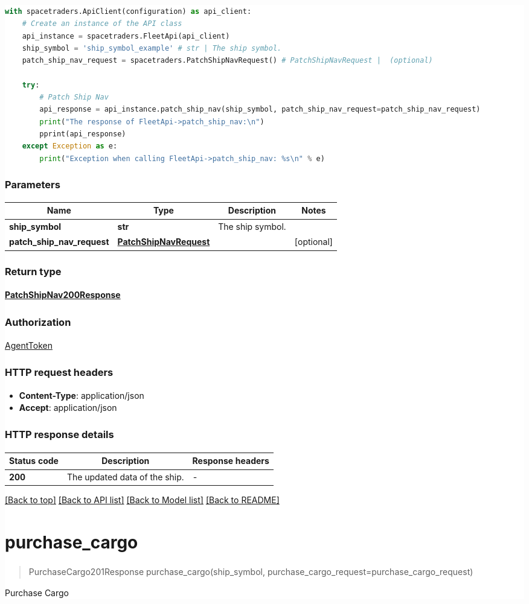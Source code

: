 ```python
with spacetraders.ApiClient(configuration) as api_client:
    # Create an instance of the API class
    api_instance = spacetraders.FleetApi(api_client)
    ship_symbol = 'ship_symbol_example' # str | The ship symbol.
    patch_ship_nav_request = spacetraders.PatchShipNavRequest() # PatchShipNavRequest |  (optional)

    try:
        # Patch Ship Nav
        api_response = api_instance.patch_ship_nav(ship_symbol, patch_ship_nav_request=patch_ship_nav_request)
        print("The response of FleetApi->patch_ship_nav:\n")
        pprint(api_response)
    except Exception as e:
        print("Exception when calling FleetApi->patch_ship_nav: %s\n" % e)
```



### Parameters


Name | Type | Description  | Notes
------------- | ------------- | ------------- | -------------
 **ship_symbol** | **str**| The ship symbol. | 
 **patch_ship_nav_request** | [**PatchShipNavRequest**](PatchShipNavRequest.md)|  | [optional] 

### Return type

[**PatchShipNav200Response**](PatchShipNav200Response.md)

### Authorization

[AgentToken](../README.md#AgentToken)

### HTTP request headers

 - **Content-Type**: application/json
 - **Accept**: application/json

### HTTP response details

| Status code | Description | Response headers |
|-------------|-------------|------------------|
**200** | The updated data of the ship. |  -  |

[[Back to top]](#) [[Back to API list]](../README.md#documentation-for-api-endpoints) [[Back to Model list]](../README.md#documentation-for-models) [[Back to README]](../README.md)

# **purchase_cargo**
> PurchaseCargo201Response purchase_cargo(ship_symbol, purchase_cargo_request=purchase_cargo_request)

Purchase Cargo
